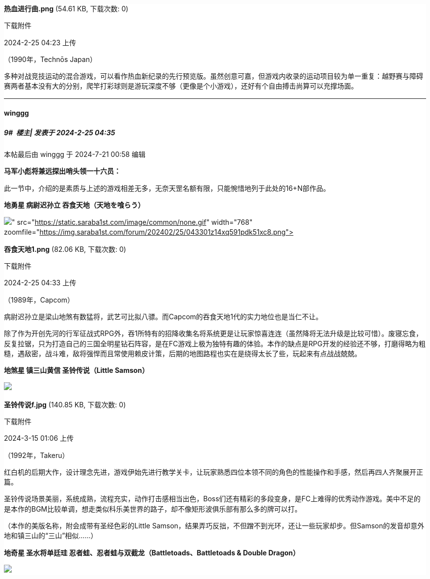 <strong>热血进行曲.png</strong> (54.61 KB, 下载次数: 0)

下载附件

2024-2-25 04:23 上传

（1990年，Technōs Japan）

多种对战竞技运动的混合游戏，可以看作热血新纪录的先行预览版。虽然创意可嘉，但游戏内收录的运动项目较为单一重复：越野赛与障碍赛两者基本没有大的分别，爬竿打彩球则是游玩深度不够（更像是个小游戏），还好有个自由搏击尚算可以充撑场面。

*****

####  winggg  
##### 9#         楼主| 发表于 2024-2-25 04:35

 本帖最后由 winggg 于 2024-7-21 00:58 编辑 

<strong>马军小彪将兼远探出哨头领一十六员：</strong>

此一节中，介绍的是素质与上述的游戏相差无多，无奈天罡名额有限，只能惋惜地列于此处的16+N部作品。

<strong>地勇星 病尉迟孙立 吞食天地（天地を喰らう）</strong>

<img src="https://img.saraba1st.com/forum/202402/25/043301z14xq591pdk51xc8.png" referrerpolicy="no-referrer">" src="https://static.saraba1st.com/image/common/none.gif" width="768" zoomfile="https://img.saraba1st.com/forum/202402/25/043301z14xq591pdk51xc8.png">

<strong>吞食天地1.png</strong> (82.06 KB, 下载次数: 0)

下载附件

2024-2-25 04:33 上传

（1989年，Capcom） 

病尉迟孙立是梁山地煞有数猛将，武艺可比拟八骠。而Capcom的吞食天地1代的实力地位也是当仁不让。

除了作为开创先河的行军征战式RPG外，吞1所特有的招降收集名将系统更是让玩家惊喜连连（虽然降将无法升级是比较可惜）。废寝忘食，反复拉锯，只为打造自己的三国全明星钻石阵容，是在FC游戏上极为独特有趣的体验。本作的缺点是RPG开发的经验还不够，打磨得略为粗糙，遇敌密，战斗难，敌将强悍而且常使用赖皮计策，后期的地图路程也实在是绕得太长了些，玩起来有点战战兢兢。

<strong>地煞星 镇三山黄信 圣铃传说（Little Samson）</strong>

<img src="https://img.saraba1st.com/forum/202403/15/010631e2yut42uk8il2fjk.jpg" referrerpolicy="no-referrer">

<strong>圣铃传说f.jpg</strong> (140.85 KB, 下载次数: 0)

下载附件

2024-3-15 01:06 上传

（1992年，Takeru）

红白机的后期大作，设计理念先进，游戏伊始先进行教学关卡，让玩家熟悉四位本领不同的角色的性能操作和手感，然后再四人齐聚展开正篇。

圣铃传说场景美丽，系统成熟，流程充实，动作打击感相当出色，Boss们还有精彩的多段变身，是FC上难得的优秀动作游戏。美中不足的是本作的BGM比较单调，想走类似科乐美世界的路子，却不像矩形波俱乐部有那么多的牌可以打。

（本作的美版名称，附会成带有圣经色彩的Little Samson，结果弄巧反拙，不但蹭不到光环，还让一些玩家却步。但Samson的发音却意外地和镇三山的“三山”相似……）

<strong>地奇星 圣水将单廷珪 忍者蛙、忍者蛙与双截龙（Battletoads、Battletoads &amp; Double Dragon）</strong>

<img src="https://img.saraba1st.com/forum/202402/25/043316nj65w755fhn4w9bx.png" referrerpolicy="no-referrer">
